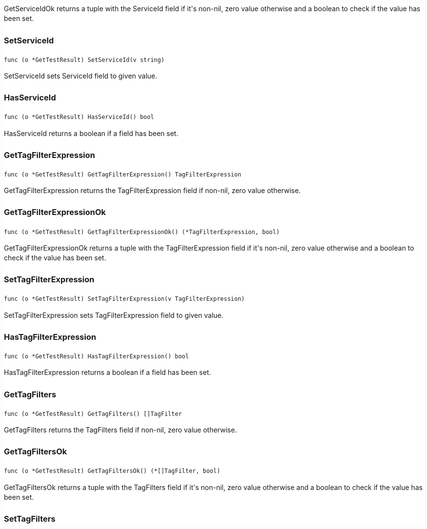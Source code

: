GetServiceIdOk returns a tuple with the ServiceId field if it's non-nil, zero value otherwise
and a boolean to check if the value has been set.

### SetServiceId

`func (o *GetTestResult) SetServiceId(v string)`

SetServiceId sets ServiceId field to given value.

### HasServiceId

`func (o *GetTestResult) HasServiceId() bool`

HasServiceId returns a boolean if a field has been set.

### GetTagFilterExpression

`func (o *GetTestResult) GetTagFilterExpression() TagFilterExpression`

GetTagFilterExpression returns the TagFilterExpression field if non-nil, zero value otherwise.

### GetTagFilterExpressionOk

`func (o *GetTestResult) GetTagFilterExpressionOk() (*TagFilterExpression, bool)`

GetTagFilterExpressionOk returns a tuple with the TagFilterExpression field if it's non-nil, zero value otherwise
and a boolean to check if the value has been set.

### SetTagFilterExpression

`func (o *GetTestResult) SetTagFilterExpression(v TagFilterExpression)`

SetTagFilterExpression sets TagFilterExpression field to given value.

### HasTagFilterExpression

`func (o *GetTestResult) HasTagFilterExpression() bool`

HasTagFilterExpression returns a boolean if a field has been set.

### GetTagFilters

`func (o *GetTestResult) GetTagFilters() []TagFilter`

GetTagFilters returns the TagFilters field if non-nil, zero value otherwise.

### GetTagFiltersOk

`func (o *GetTestResult) GetTagFiltersOk() (*[]TagFilter, bool)`

GetTagFiltersOk returns a tuple with the TagFilters field if it's non-nil, zero value otherwise
and a boolean to check if the value has been set.

### SetTagFilters
